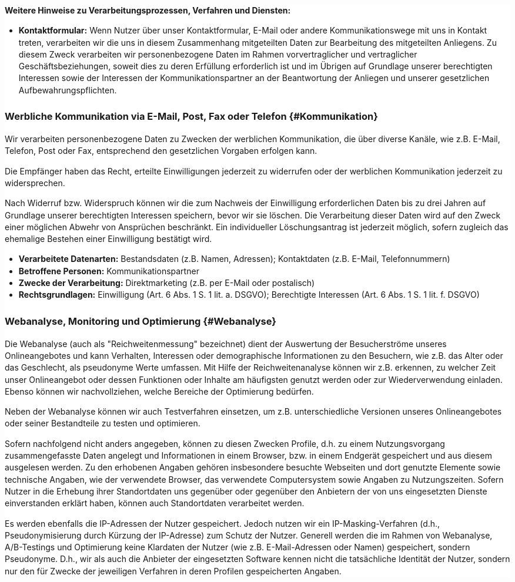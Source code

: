 **Weitere Hinweise zu Verarbeitungsprozessen, Verfahren und Diensten:**

*   **Kontaktformular:** Wenn Nutzer über unser Kontaktformular, E-Mail oder andere Kommunikationswege mit uns in Kontakt treten, verarbeiten wir die uns in diesem Zusammenhang mitgeteilten Daten zur Bearbeitung des mitgeteilten Anliegens. Zu diesem Zweck verarbeiten wir personenbezogene Daten im Rahmen vorvertraglicher und vertraglicher Geschäftsbeziehungen, soweit dies zu deren Erfüllung erforderlich ist und im Übrigen auf Grundlage unserer berechtigten Interessen sowie der Interessen der Kommunikationspartner an der Beantwortung der Anliegen und unserer gesetzlichen Aufbewahrungspflichten.

### Werbliche Kommunikation via E-Mail, Post, Fax oder Telefon {#Kommunikation}

Wir verarbeiten personenbezogene Daten zu Zwecken der werblichen Kommunikation, die über diverse Kanäle, wie z.B. E-Mail, Telefon, Post oder Fax, entsprechend den gesetzlichen Vorgaben erfolgen kann.

Die Empfänger haben das Recht, erteilte Einwilligungen jederzeit zu widerrufen oder der werblichen Kommunikation jederzeit zu widersprechen.

Nach Widerruf bzw. Widerspruch können wir die zum Nachweis der Einwilligung erforderlichen Daten bis zu drei Jahren auf Grundlage unserer berechtigten Interessen speichern, bevor wir sie löschen. Die Verarbeitung dieser Daten wird auf den Zweck einer möglichen Abwehr von Ansprüchen beschränkt. Ein individueller Löschungsantrag ist jederzeit möglich, sofern zugleich das ehemalige Bestehen einer Einwilligung bestätigt wird.

*   **Verarbeitete Datenarten:** Bestandsdaten (z.B. Namen, Adressen); Kontaktdaten (z.B. E-Mail, Telefonnummern)
*   **Betroffene Personen:** Kommunikationspartner
*   **Zwecke der Verarbeitung:** Direktmarketing (z.B. per E-Mail oder postalisch)
*   **Rechtsgrundlagen:** Einwilligung (Art. 6 Abs. 1 S. 1 lit. a. DSGVO); Berechtigte Interessen (Art. 6 Abs. 1 S. 1 lit. f. DSGVO)

### Webanalyse, Monitoring und Optimierung {#Webanalyse}

Die Webanalyse (auch als "Reichweitenmessung" bezeichnet) dient der Auswertung der Besucherströme unseres Onlineangebotes und kann Verhalten, Interessen oder demographische Informationen zu den Besuchern, wie z.B. das Alter oder das Geschlecht, als pseudonyme Werte umfassen. Mit Hilfe der Reichweitenanalyse können wir z.B. erkennen, zu welcher Zeit unser Onlineangebot oder dessen Funktionen oder Inhalte am häufigsten genutzt werden oder zur Wiederverwendung einladen. Ebenso können wir nachvollziehen, welche Bereiche der Optimierung bedürfen.

Neben der Webanalyse können wir auch Testverfahren einsetzen, um z.B. unterschiedliche Versionen unseres Onlineangebotes oder seiner Bestandteile zu testen und optimieren.

Sofern nachfolgend nicht anders angegeben, können zu diesen Zwecken Profile, d.h. zu einem Nutzungsvorgang zusammengefasste Daten angelegt und Informationen in einem Browser, bzw. in einem Endgerät gespeichert und aus diesem ausgelesen werden. Zu den erhobenen Angaben gehören insbesondere besuchte Webseiten und dort genutzte Elemente sowie technische Angaben, wie der verwendete Browser, das verwendete Computersystem sowie Angaben zu Nutzungszeiten. Sofern Nutzer in die Erhebung ihrer Standortdaten uns gegenüber oder gegenüber den Anbietern der von uns eingesetzten Dienste einverstanden erklärt haben, können auch Standortdaten verarbeitet werden.

Es werden ebenfalls die IP-Adressen der Nutzer gespeichert. Jedoch nutzen wir ein IP-Masking-Verfahren (d.h., Pseudonymisierung durch Kürzung der IP-Adresse) zum Schutz der Nutzer. Generell werden die im Rahmen von Webanalyse, A/B-Testings und Optimierung keine Klardaten der Nutzer (wie z.B. E-Mail-Adressen oder Namen) gespeichert, sondern Pseudonyme. D.h., wir als auch die Anbieter der eingesetzten Software kennen nicht die tatsächliche Identität der Nutzer, sondern nur den für Zwecke der jeweiligen Verfahren in deren Profilen gespeicherten Angaben.
